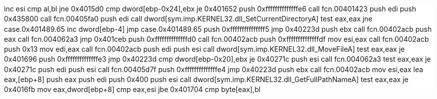 inc esi
cmp al,bl
jne 0x4015d0
cmp dword[ebp-0x24],ebx
je 0x401652
push 0xffffffffffffffe6
call fcn.00401423
push edi
push 0x435800
call fcn.00405fa0
push edi
call dword[sym.imp.KERNEL32.dll_SetCurrentDirectoryA]
test eax,eax
jne case.0x401489.65
inc dword[ebp-4]
jmp case.0x401489.65
push 0xfffffffffffffff5
jmp 0x40223d
push ebx
call fcn.00402acb
push eax
call fcn.004062a3
jmp 0x401ceb
push 0xffffffffffffffd0
call fcn.00402acb
push 0xffffffffffffffdf
mov esi,eax
call fcn.00402acb
push 0x13
mov edi,eax
call fcn.00402acb
push edi
push esi
call dword[sym.imp.KERNEL32.dll_MoveFileA]
test eax,eax
je 0x401696
push 0xffffffffffffffe3
jmp 0x40223d
cmp dword[ebp-0x20],ebx
je 0x40271c
push esi
call fcn.004062a3
test eax,eax
je 0x40271c
push edi
push esi
call fcn.00405d7f
push 0xffffffffffffffe4
jmp 0x40223d
push ebx
call fcn.00402acb
mov esi,eax
lea eax,[ebp+8]
push eax
push edi
push 0x400
push esi
call dword[sym.imp.KERNEL32.dll_GetFullPathNameA]
test eax,eax
je 0x4016fb
mov eax,dword[ebp+8]
cmp eax,esi
jbe 0x401704
cmp byte[eax],bl

[similar_1_ref]: /report/fcn.00401596@e1c1647e2a46cfd9190abde0e66f29f3
[similar_2_ref]: /report/fcn.00401434@0c82eefbb8a4714538e49f74fe0058a6
[similar_3_ref]: /report/fcn.00401434@024d69b3dfb503973cce5c1700f282aa
[similar_4_ref]: /report/fcn.00401434@50dd9b171f3df06f8ac5a3a1a47f5721
[similar_5_ref]: /report/fcn.00401434@8cfdb0713f3b8f9b0a5ef775f40cf182
[virustotal_ref]: https://www.virustotal.com/gui/file/510c8408eb3f0420e19240592ddc0b5b